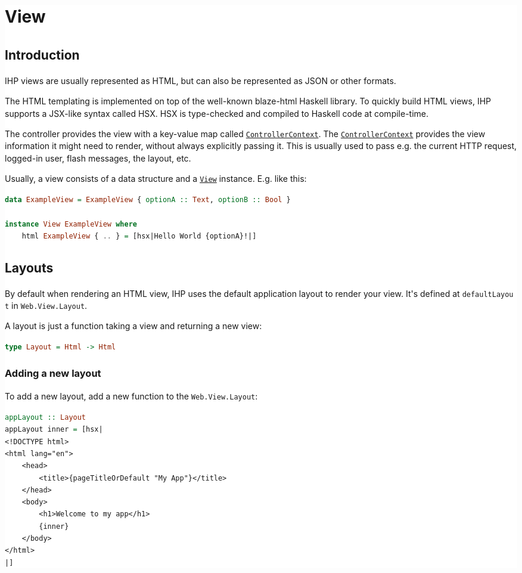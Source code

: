 # View

```toc

```

## Introduction

IHP views are usually represented as HTML, but can also be represented as JSON or other formats.

The HTML templating is implemented on top of the well-known blaze-html Haskell library. To quickly build HTML views, IHP supports a JSX-like syntax called HSX. HSX is type-checked and compiled to Haskell code at compile-time.

The controller provides the view with a key-value map called [`ControllerContext`](https://ihp.digitallyinduced.com/api-docs/IHP-ControllerSupport.html#t:ControllerContext). The [`ControllerContext`](https://ihp.digitallyinduced.com/api-docs/IHP-ControllerSupport.html#t:ControllerContext) provides the view information it might need to render, without always explicitly passing it. This is usually used to pass e.g. the current HTTP request, logged-in user, flash messages, the layout, etc.

Usually, a view consists of a data structure and a [`View`](https://ihp.digitallyinduced.com/api-docs/IHP-ViewSupport.html#t:View) instance. E.g. like this:

```haskell
data ExampleView = ExampleView { optionA :: Text, optionB :: Bool }

instance View ExampleView where
    html ExampleView { .. } = [hsx|Hello World {optionA}!|]
```

## Layouts

By default when rendering an HTML view, IHP uses the default application layout to render your view. It's defined at `defaultLayout` in `Web.View.Layout`.

A layout is just a function taking a view and returning a new view:

```haskell
type Layout = Html -> Html
```

### Adding a new layout

To add a new layout, add a new function to the `Web.View.Layout`:

```haskell
appLayout :: Layout
appLayout inner = [hsx|
<!DOCTYPE html>
<html lang="en">
    <head>
        <title>{pageTitleOrDefault "My App"}</title>
    </head>
    <body>
        <h1>Welcome to my app</h1>
        {inner}
    </body>
</html>
|]
```
